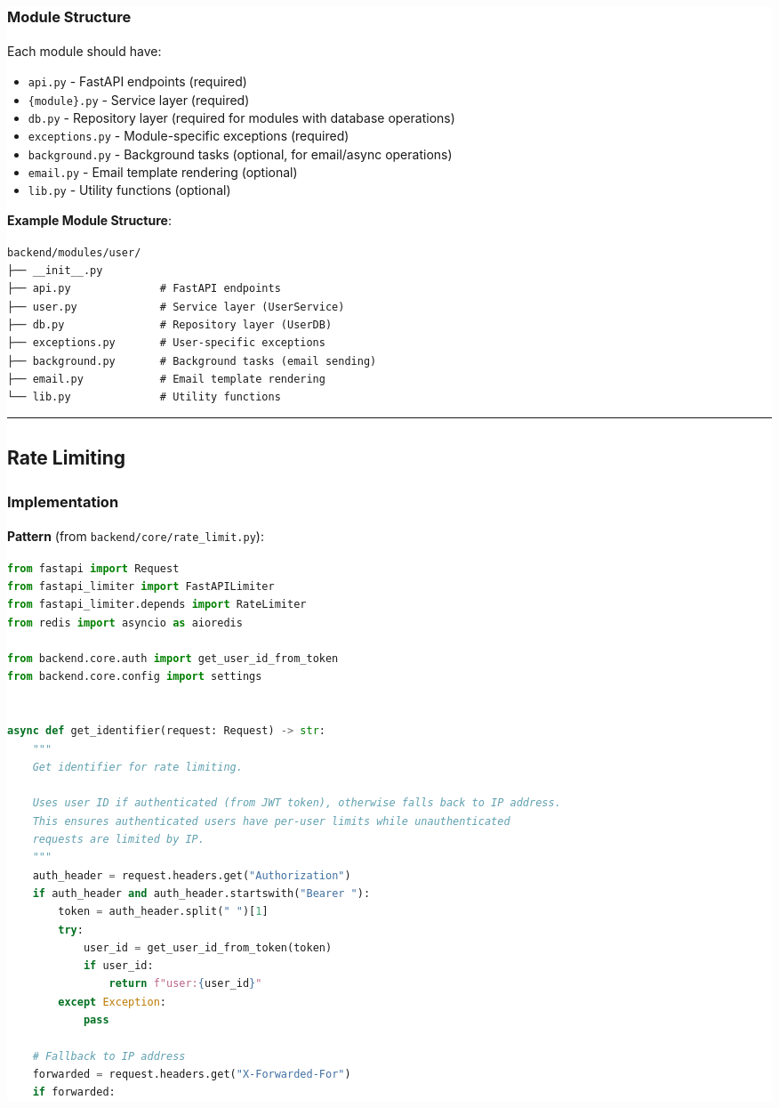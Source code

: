 ### Module Structure

Each module should have:

- `api.py` - FastAPI endpoints (required)
- `{module}.py` - Service layer (required)
- `db.py` - Repository layer (required for modules with database operations)
- `exceptions.py` - Module-specific exceptions (required)
- `background.py` - Background tasks (optional, for email/async operations)
- `email.py` - Email template rendering (optional)
- `lib.py` - Utility functions (optional)

**Example Module Structure**:

```
backend/modules/user/
├── __init__.py
├── api.py              # FastAPI endpoints
├── user.py             # Service layer (UserService)
├── db.py               # Repository layer (UserDB)
├── exceptions.py       # User-specific exceptions
├── background.py       # Background tasks (email sending)
├── email.py            # Email template rendering
└── lib.py              # Utility functions
```

---

## Rate Limiting

### Implementation

**Pattern** (from `backend/core/rate_limit.py`):

```python
from fastapi import Request
from fastapi_limiter import FastAPILimiter
from fastapi_limiter.depends import RateLimiter
from redis import asyncio as aioredis

from backend.core.auth import get_user_id_from_token
from backend.core.config import settings


async def get_identifier(request: Request) -> str:
    """
    Get identifier for rate limiting.

    Uses user ID if authenticated (from JWT token), otherwise falls back to IP address.
    This ensures authenticated users have per-user limits while unauthenticated
    requests are limited by IP.
    """
    auth_header = request.headers.get("Authorization")
    if auth_header and auth_header.startswith("Bearer "):
        token = auth_header.split(" ")[1]
        try:
            user_id = get_user_id_from_token(token)
            if user_id:
                return f"user:{user_id}"
        except Exception:
            pass

    # Fallback to IP address
    forwarded = request.headers.get("X-Forwarded-For")
    if forwarded:
```